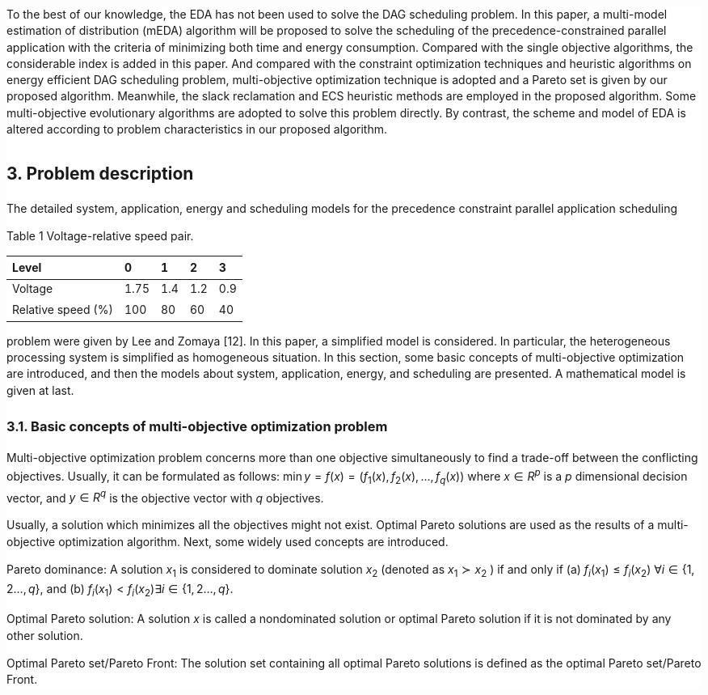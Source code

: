 To the best of our knowledge, the EDA has not been used to solve the DAG scheduling problem. In this paper, a multi-model estimation of distribution (mEDA) algorithm will be proposed to solve the scheduling of the precedence-constrained parallel application with the criteria of minimizing both time and energy consumption. Compared with the single objective algorithms, the considerable index is added in this paper. And compared with the constraint optimization techniques and heuristic algorithms on energy efficient DAG scheduling problem, multi-objective optimization technique is adopted and a Pareto set is given by our proposed algorithm. Meanwhile, the slack reclamation and ECS heuristic methods are employed in the proposed algorithm. Some multi-objective evolutionary algorithms are adopted to solve this problem directly. By contrast, the scheme and model of EDA is altered according to problem characteristics in our proposed algorithm.

## 3. Problem description

The detailed system, application, energy and scheduling models for the precedence constraint parallel application scheduling

Table 1
Voltage-relative speed pair.

| Level | 0 | 1 | 2 | 3 |
| :-- | :-- | :-- | :-- | :-- |
| Voltage | 1.75 | 1.4 | 1.2 | 0.9 |
| Relative speed $(\%)$ | 100 | 80 | 60 | 40 |

problem were given by Lee and Zomaya [12]. In this paper, a simplified model is considered. In particular, the heterogeneous processing system is simplified as homogeneous situation. In this section, some basic concepts of multi-objective optimization are introduced, and then the models about system, application, energy, and scheduling are presented. A mathematical model is given at last.

### 3.1. Basic concepts of multi-objective optimization problem

Multi-objective optimization problem concerns more than one objective simultaneously to find a trade-off between the conflicting objectives. Usually, it can be formulated as follows:
$\min y=f(x)=\left(f_{1}(x), f_{2}(x), \ldots, f_{q}(x)\right)$
where $x \in R^{p}$ is a $p$ dimensional decision vector, and $y \in R^{q}$ is the objective vector with $q$ objectives.

Usually, a solution which minimizes all the objectives might not exist. Optimal Pareto solutions are used as the results of a multi-objective optimization algorithm. Next, some widely used concepts are introduced.

Pareto dominance: A solution $x_{1}$ is considered to dominate solution $x_{2}$ (denoted as $x_{1} \succ x_{2}$ ) if and only if (a) $f_{i}\left(x_{1}\right) \leq f_{i}\left(x_{2}\right)$ $\forall i \in\{1,2 \ldots, q\}$, and (b) $f_{i}\left(x_{1}\right)<f_{i}\left(x_{2}\right) \exists i \in\{1,2 \ldots, q\}$.

Optimal Pareto solution: A solution $x$ is called a nondominated solution or optimal Pareto solution if it is not dominated by any other solution.

Optimal Pareto set/Pareto Front: The solution set containing all optimal Pareto solutions is defined as the optimal Pareto set/Pareto Front.


[^0]:    * Corresponding author.